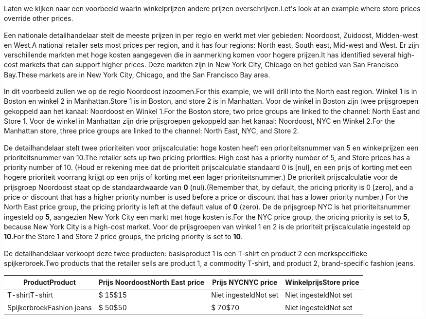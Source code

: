 <span data-ttu-id="20d4c-207">Laten we kijken naar een voorbeeld waarin winkelprijzen andere prijzen overschrijven.</span><span class="sxs-lookup"><span data-stu-id="20d4c-207">Let's look at an example where store prices override other prices.</span></span>

<span data-ttu-id="20d4c-208">Een nationale detailhandelaar stelt de meeste prijzen in per regio en werkt met vier gebieden: Noordoost, Zuidoost, Midden-west en West.</span><span class="sxs-lookup"><span data-stu-id="20d4c-208">A national retailer sets most prices per region, and it has four regions: North east, South east, Mid-west and West.</span></span> <span data-ttu-id="20d4c-209">Er zijn verschillende markten met hoge kosten aangegeven die in aanmerking komen voor hogere prijzen.</span><span class="sxs-lookup"><span data-stu-id="20d4c-209">It has identified several high-cost markets that can support higher prices.</span></span> <span data-ttu-id="20d4c-210">Deze markten zijn in New York City, Chicago en het gebied van San Francisco Bay.</span><span class="sxs-lookup"><span data-stu-id="20d4c-210">These markets are in New York City, Chicago, and the San Francisco Bay area.</span></span>

<span data-ttu-id="20d4c-211">In dit voorbeeld zullen we op de regio Noordoost inzoomen.</span><span class="sxs-lookup"><span data-stu-id="20d4c-211">For this example, we will drill into the North east region.</span></span> <span data-ttu-id="20d4c-212">Winkel 1 is in Boston en winkel 2 in Manhattan.</span><span class="sxs-lookup"><span data-stu-id="20d4c-212">Store 1 is in Boston, and store 2 is in Manhattan.</span></span> <span data-ttu-id="20d4c-213">Voor de winkel in Boston zijn twee prijsgroepen gekoppeld aan het kanaal: Noordoost en Winkel 1.</span><span class="sxs-lookup"><span data-stu-id="20d4c-213">For the Boston store, two price groups are linked to the channel: North East and Store 1.</span></span> <span data-ttu-id="20d4c-214">Voor de winkel in Manhattan zijn drie prijsgroepen gekoppeld aan het kanaal: Noordoost, NYC en Winkel 2.</span><span class="sxs-lookup"><span data-stu-id="20d4c-214">For the Manhattan store, three price groups are linked to the channel: North East, NYC, and Store 2.</span></span>

<span data-ttu-id="20d4c-215">De detailhandelaar stelt twee prioriteiten voor prijscalculatie: hoge kosten heeft een prioriteitsnummer van 5 en winkelprijzen een prioriteitsnummer van 10.</span><span class="sxs-lookup"><span data-stu-id="20d4c-215">The retailer sets up two pricing priorities: High cost has a priority number of 5, and Store prices has a priority number of 10.</span></span> <span data-ttu-id="20d4c-216">(Houd er rekening mee dat de prioriteit prijscalculatie standaard 0 is \[nul\], en een prijs of korting met een hogere prioriteit voorrang krijgt op een prijs of korting met een lager prioriteitsnummer.) De prioriteit prijscalculatie voor de prijsgroep Noordoost staat op de standaardwaarde van **0** (nul).</span><span class="sxs-lookup"><span data-stu-id="20d4c-216">(Remember that, by default, the pricing priority is 0 \[zero\], and a price or discount that has a higher priority number is used before a price or discount that has a lower priority number.) For the North East price group, the pricing priority is left at the default value of **0** (zero).</span></span> <span data-ttu-id="20d4c-217">De de prijsgroep NYC is het prioriteitsnummer ingesteld op **5**, aangezien New York City een markt met hoge kosten is.</span><span class="sxs-lookup"><span data-stu-id="20d4c-217">For the NYC price group, the pricing priority is set to **5**, because New York City is a high-cost market.</span></span> <span data-ttu-id="20d4c-218">Voor de prijsgroepen van winkel 1 en 2 is de prioriteit prijscalculatie ingesteld op **10**.</span><span class="sxs-lookup"><span data-stu-id="20d4c-218">For the Store 1 and Store 2 price groups, the pricing priority is set to **10**.</span></span>

<span data-ttu-id="20d4c-219">De detailhandelaar verkoopt deze twee producten: basisproduct 1 is een T-shirt en product 2 een merkspecifieke spijkerbroek.</span><span class="sxs-lookup"><span data-stu-id="20d4c-219">Two products that the retailer sells are product 1, a commodity T-shirt, and product 2, brand-specific fashion jeans.</span></span>

| <span data-ttu-id="20d4c-220">Product</span><span class="sxs-lookup"><span data-stu-id="20d4c-220">Product</span></span> | <span data-ttu-id="20d4c-221">Prijs Noordoost</span><span class="sxs-lookup"><span data-stu-id="20d4c-221">North East price</span></span> | <span data-ttu-id="20d4c-222">Prijs NYC</span><span class="sxs-lookup"><span data-stu-id="20d4c-222">NYC price</span></span> | <span data-ttu-id="20d4c-223">Winkelprijs</span><span class="sxs-lookup"><span data-stu-id="20d4c-223">Store price</span></span> |
|---|---|---|---|
| <span data-ttu-id="20d4c-224">T-shirt</span><span class="sxs-lookup"><span data-stu-id="20d4c-224">T-shirt</span></span> | <span data-ttu-id="20d4c-225">$ 15</span><span class="sxs-lookup"><span data-stu-id="20d4c-225">$15</span></span> | <span data-ttu-id="20d4c-226">Niet ingesteld</span><span class="sxs-lookup"><span data-stu-id="20d4c-226">Not set</span></span> | <span data-ttu-id="20d4c-227">Niet ingesteld</span><span class="sxs-lookup"><span data-stu-id="20d4c-227">Not set</span></span> |
| <span data-ttu-id="20d4c-228">Spijkerbroek</span><span class="sxs-lookup"><span data-stu-id="20d4c-228">Fashion jeans</span></span> | <span data-ttu-id="20d4c-229">$ 50</span><span class="sxs-lookup"><span data-stu-id="20d4c-229">$50</span></span> | <span data-ttu-id="20d4c-230">$ 70</span><span class="sxs-lookup"><span data-stu-id="20d4c-230">$70</span></span> | <span data-ttu-id="20d4c-231">Niet ingesteld</span><span class="sxs-lookup"><span data-stu-id="20d4c-231">Not set</span></span> |
